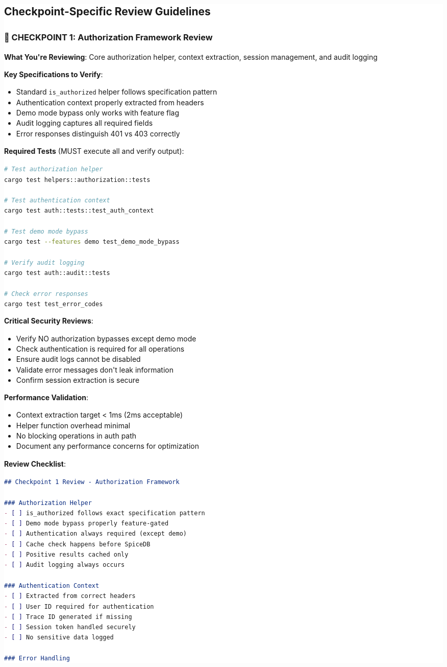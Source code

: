 ## Checkpoint-Specific Review Guidelines

### 🛑 CHECKPOINT 1: Authorization Framework Review

**What You're Reviewing**: Core authorization helper, context extraction, session management, and audit logging

**Key Specifications to Verify**:
- Standard `is_authorized` helper follows specification pattern
- Authentication context properly extracted from headers
- Demo mode bypass only works with feature flag
- Audit logging captures all required fields
- Error responses distinguish 401 vs 403 correctly

**Required Tests** (MUST execute all and verify output):
```bash
# Test authorization helper
cargo test helpers::authorization::tests

# Test authentication context
cargo test auth::tests::test_auth_context

# Test demo mode bypass
cargo test --features demo test_demo_mode_bypass

# Verify audit logging
cargo test auth::audit::tests

# Check error responses
cargo test test_error_codes
```

**Critical Security Reviews**:
- Verify NO authorization bypasses except demo mode
- Check authentication is required for all operations
- Ensure audit logs cannot be disabled
- Validate error messages don't leak information
- Confirm session extraction is secure

**Performance Validation**:
- Context extraction target < 1ms (2ms acceptable)
- Helper function overhead minimal
- No blocking operations in auth path
- Document any performance concerns for optimization

**Review Checklist**:
```markdown
## Checkpoint 1 Review - Authorization Framework

### Authorization Helper
- [ ] is_authorized follows exact specification pattern
- [ ] Demo mode bypass properly feature-gated
- [ ] Authentication always required (except demo)
- [ ] Cache check happens before SpiceDB
- [ ] Positive results cached only
- [ ] Audit logging always occurs

### Authentication Context
- [ ] Extracted from correct headers
- [ ] User ID required for authentication
- [ ] Trace ID generated if missing
- [ ] Session token handled securely
- [ ] No sensitive data logged

### Error Handling
```
